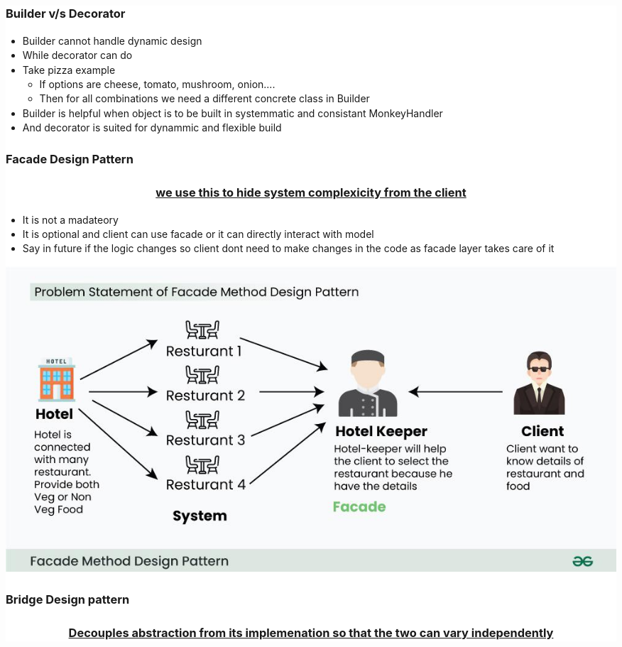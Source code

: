 ### Builder v/s Decorator
- Builder cannot handle dynamic design
- While decorator can do
- Take pizza example
    - If options are cheese, tomato, mushroom, onion....
    - Then for all combinations we need a different concrete class in Builder
- Builder is helpful when object is to be built in systemmatic and consistant MonkeyHandler
- And decorator is suited for dynammic and flexible build

### Facade Design Pattern
<center>
<h3><b><u>

we use this to hide system complexicity from the client 

</h3></b></u>
</center>

- It is not a madateory
- It is optional and client can use facade or it can directly interact with model
- Say in future if the logic changes so client dont need to make changes in the code as facade layer takes care of it 

<img src="images/image-10.png"/>

### Bridge Design pattern 

<center>
<h3><b><u>

Decouples abstraction from its implemenation so that the two can vary independently
